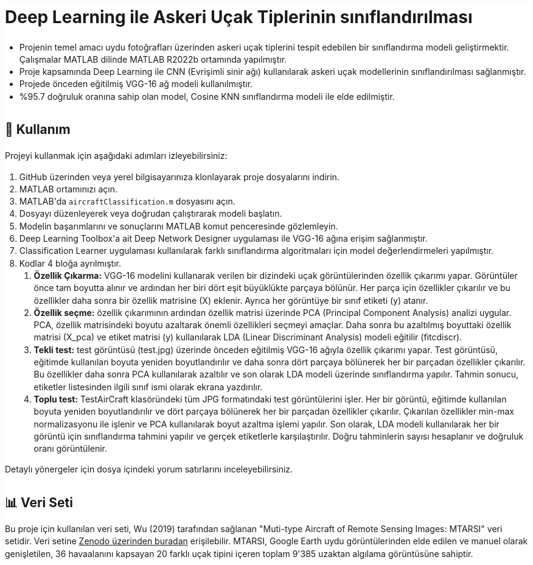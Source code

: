 # Deep Learning ile Askeri Uçak Tiplerinin sınıflandırılması
- Projenin temel amacı uydu fotoğrafları üzerinden askeri uçak tiplerini tespit edebilen bir sınıflandırma modeli geliştirmektir. Çalışmalar MATLAB dilinde MATLAB R2022b ortamında yapılmıştır.
- Proje kapsamında Deep Learning ile CNN (Evrişimli sinir ağı) kullanılarak askeri uçak modellerinin sınıflandırılması sağlanmıştır.
- Projede önceden eğitilmiş VGG-16 ağ modeli kullanılmıştır.
- %95.7 doğruluk oranına sahip olan model, Cosine KNN sınıflandırma modeli ile elde edilmiştir.

## :rocket: Kullanım

Projeyi kullanmak için aşağıdaki adımları izleyebilirsiniz:

1. GitHub üzerinden veya yerel bilgisayarınıza klonlayarak proje dosyalarını indirin.
2. MATLAB ortamınızı açın.
3. MATLAB'da `aircraftClassification.m` dosyasını açın.
4. Dosyayı düzenleyerek veya doğrudan çalıştırarak modeli başlatın.
5. Modelin başarımlarını ve sonuçlarını MATLAB komut penceresinde gözlemleyin.
6. Deep Learning Toolbox'a ait Deep Network Designer uygulaması ile VGG-16 ağına erişim sağlanmıştır.
7. Classification Learner uygulaması kullanılarak farklı sınıflandırma algoritmaları için model değerlendirmeleri yapılmıştır.
8. Kodlar 4 bloğa ayrılmıştır.
   1. **Özellik Çıkarma:** VGG-16 modelini kullanarak verilen bir dizindeki uçak görüntülerinden özellik çıkarımı yapar. Görüntüler önce tam boyutta alınır ve ardından her biri dört eşit büyüklükte parçaya bölünür. Her parça için özellikler çıkarılır ve bu özellikler daha sonra bir özellik matrisine (X) eklenir. Ayrıca her görüntüye bir sınıf etiketi (y) atanır.
   2. **Özellik seçme:** özellik çıkarımının ardından özellik matrisi üzerinde PCA (Principal Component Analysis) analizi uygular. PCA, özellik matrisindeki boyutu azaltarak önemli özellikleri seçmeyi amaçlar. Daha sonra bu azaltılmış boyuttaki özellik matrisi (X_pca) ve etiket matrisi (y) kullanılarak LDA (Linear Discriminant Analysis) modeli eğitilir (fitcdiscr).
   3. **Tekli test:** test görüntüsü (test.jpg) üzerinde önceden eğitilmiş VGG-16 ağıyla özellik çıkarımı yapar. Test görüntüsü, eğitimde kullanılan boyuta yeniden boyutlandırılır ve daha sonra dört parçaya bölünerek her bir parçadan özellikler çıkarılır. Bu özellikler daha sonra PCA kullanılarak azaltılır ve son olarak LDA modeli üzerinde sınıflandırma yapılır. Tahmin sonucu, etiketler listesinden ilgili sınıf ismi olarak ekrana yazdırılır.
   4. **Toplu test:** TestAirCraft klasöründeki tüm JPG formatındaki test görüntülerini işler. Her bir görüntü, eğitimde kullanılan boyuta yeniden boyutlandırılır ve dört parçaya bölünerek her bir parçadan özellikler çıkarılır. Çıkarılan özellikler min-max normalizasyonu ile işlenir ve PCA kullanılarak boyut azaltma işlemi yapılır. Son olarak, LDA modeli kullanılarak her bir görüntü için sınıflandırma tahmini yapılır ve gerçek etiketlerle karşılaştırılır. Doğru tahminlerin sayısı hesaplanır ve doğruluk oranı görüntülenir.

Detaylı yönergeler için dosya içindeki yorum satırlarını inceleyebilirsiniz.


## 📊 Veri Seti

Bu proje için kullanılan veri seti, Wu (2019) tarafından sağlanan "Muti-type Aircraft of Remote Sensing Images: MTARSI" veri setidir. Veri setine [Zenodo üzerinden buradan](https://doi.org/10.5281/zenodo.3464319) erişilebilir.
MTARSI, Google Earth uydu görüntülerinden elde edilen ve manuel olarak genişletilen, 36 havaalanını kapsayan 20 farklı uçak tipini içeren toplam 9'385 uzaktan algılama görüntüsüne sahiptir.
